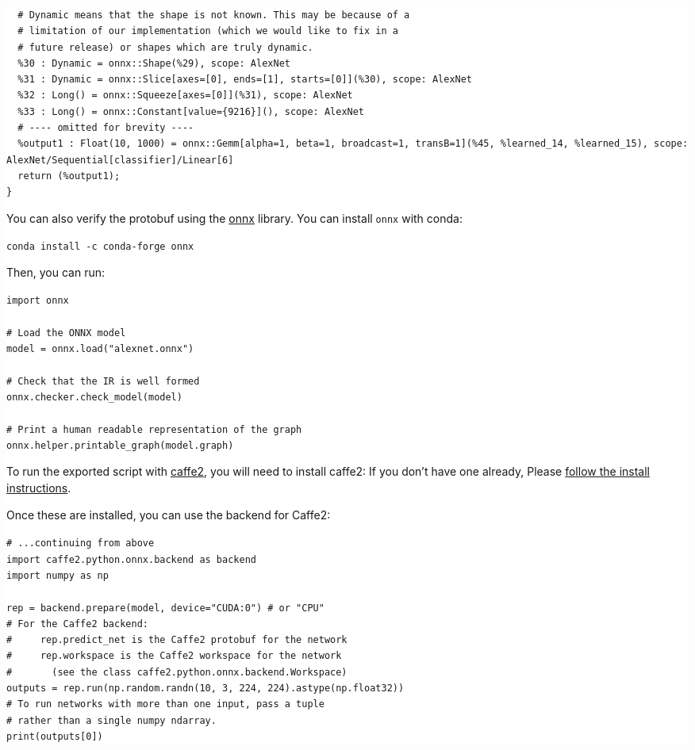 ```
  # Dynamic means that the shape is not known. This may be because of a
  # limitation of our implementation (which we would like to fix in a
  # future release) or shapes which are truly dynamic.
  %30 : Dynamic = onnx::Shape(%29), scope: AlexNet
  %31 : Dynamic = onnx::Slice[axes=[0], ends=[1], starts=[0]](%30), scope: AlexNet
  %32 : Long() = onnx::Squeeze[axes=[0]](%31), scope: AlexNet
  %33 : Long() = onnx::Constant[value={9216}](), scope: AlexNet
  # ---- omitted for brevity ----
  %output1 : Float(10, 1000) = onnx::Gemm[alpha=1, beta=1, broadcast=1, transB=1](%45, %learned_14, %learned_15), scope: AlexNet/Sequential[classifier]/Linear[6]
  return (%output1);
}
```

You can also verify the protobuf using the [onnx](https://github.com/onnx/onnx/) library. You can install `onnx` with conda:

```
conda install -c conda-forge onnx
```

Then, you can run:

```
import onnx

# Load the ONNX model
model = onnx.load("alexnet.onnx")

# Check that the IR is well formed
onnx.checker.check_model(model)

# Print a human readable representation of the graph
onnx.helper.printable_graph(model.graph)
```

To run the exported script with [caffe2](https://caffe2.ai/), you will need to install caffe2: If you don’t have one already, Please [follow the install instructions](https://caffe2.ai/docs/getting-started.html).

Once these are installed, you can use the backend for Caffe2:

```
# ...continuing from above
import caffe2.python.onnx.backend as backend
import numpy as np

rep = backend.prepare(model, device="CUDA:0") # or "CPU"
# For the Caffe2 backend:
#     rep.predict_net is the Caffe2 protobuf for the network
#     rep.workspace is the Caffe2 workspace for the network
#       (see the class caffe2.python.onnx.backend.Workspace)
outputs = rep.run(np.random.randn(10, 3, 224, 224).astype(np.float32))
# To run networks with more than one input, pass a tuple
# rather than a single numpy ndarray.
print(outputs[0])
```
